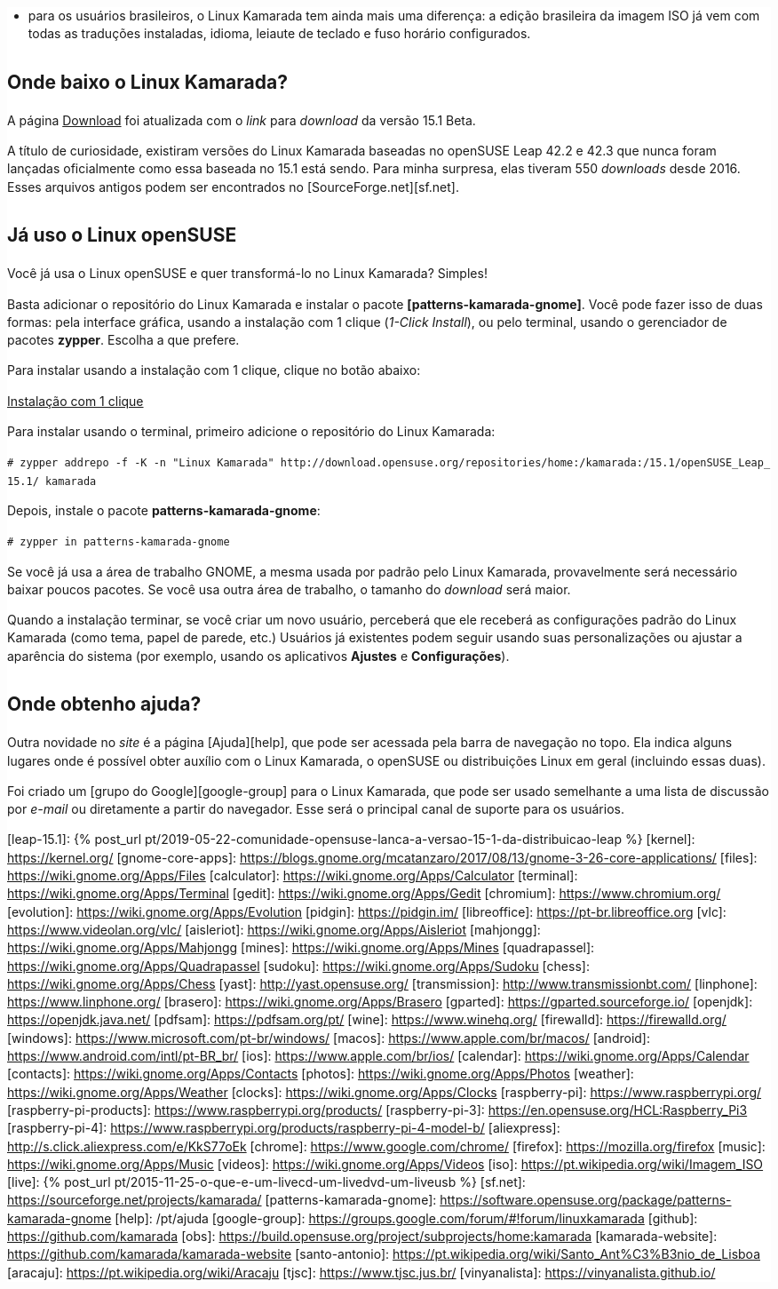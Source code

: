 - para os usuários brasileiros, o Linux Kamarada tem ainda mais uma diferença: a edição brasileira da imagem ISO já vem com todas as traduções instaladas, idioma, leiaute de teclado e fuso horário configurados.

## Onde baixo o Linux Kamarada?

A página [Download] foi atualizada com o _link_ para _download_ da versão 15.1 Beta.

A título de curiosidade, existiram versões do Linux Kamarada baseadas no openSUSE Leap 42.2 e 42.3 que nunca foram lançadas oficialmente como essa baseada no 15.1 está sendo. Para minha surpresa, elas tiveram 550 _downloads_ desde 2016. Esses arquivos antigos podem ser encontrados no [SourceForge.net][sf.net].

## Já uso o Linux openSUSE

Você já usa o Linux openSUSE e quer transformá-lo no Linux Kamarada? Simples!

Basta adicionar o repositório do Linux Kamarada e instalar o pacote **[patterns-kamarada-gnome]**. Você pode fazer isso de duas formas: pela interface gráfica, usando a instalação com 1 clique (*1-Click Install*), ou pelo terminal, usando o gerenciador de pacotes **zypper**. Escolha a que prefere.

Para instalar usando a instalação com 1 clique, clique no botão abaixo:

<p class='text-center'><a class='btn btn-sm btn-outline-primary' href='/downloads/patterns-kamarada-gnome.ymp'><i class='fas fa-bolt'></i> Instalação com 1 clique</a></p>

Para instalar usando o terminal, primeiro adicione o repositório do Linux Kamarada:

```
# zypper addrepo -f -K -n "Linux Kamarada" http://download.opensuse.org/repositories/home:/kamarada:/15.1/openSUSE_Leap_15.1/ kamarada
```

Depois, instale o pacote **patterns-kamarada-gnome**:

```
# zypper in patterns-kamarada-gnome
```

Se você já usa a área de trabalho GNOME, a mesma usada por padrão pelo Linux Kamarada, provavelmente será necessário baixar poucos pacotes. Se você usa outra área de trabalho, o tamanho do _download_ será maior.

Quando a instalação terminar, se você criar um novo usuário, perceberá que ele receberá as configurações padrão do Linux Kamarada (como tema, papel de parede, etc.) Usuários já existentes podem seguir usando suas personalizações ou ajustar a aparência do sistema (por exemplo, usando os aplicativos **Ajustes** e **Configurações**).

## Onde obtenho ajuda?

Outra novidade no _site_ é a página [Ajuda][help], que pode ser acessada pela barra de navegação no topo. Ela indica alguns lugares onde é possível obter auxílio com o Linux Kamarada, o openSUSE ou distribuições Linux em geral (incluindo essas duas).

Foi criado um [grupo do Google][google-group] para o Linux Kamarada, que pode ser usado semelhante a uma lista de discussão por _e-mail_ ou diretamente a partir do navegador. Esse será o principal canal de suporte para os usuários.


[beta]:                     https://pt.wikipedia.org/wiki/Ciclo_de_vida_de_libera%C3%A7%C3%A3o_de_software#Beta
[linux]:                    https://www.vivaolinux.com.br/linux/
[download]:                 /pt/download
[opensuse]:                 https://www.opensuse.org/
[suse]:                     https://www.suse.com/pt-br/
[free-software]:            https://www.gnu.org/philosophy/free-sw.pt-br.html
[camarada]:                 https://michaelis.uol.com.br/moderno-portugues/busca/portugues-brasileiro/camarada/
[tux]:                      https://pt.wikipedia.org/wiki/Tux
[kde]:                      https://kde.org/
[konsole]:                  https://konsole.kde.org/
[kleopatra]:                https://kde.org/applications/utilities/org.kde.kleopatra
[gnome]:                    https://br.gnome.org/
[leap-15.1]:                {% post_url pt/2019-05-22-comunidade-opensuse-lanca-a-versao-15-1-da-distribuicao-leap %}
[kernel]:                   https://kernel.org/
[gnome-core-apps]:          https://blogs.gnome.org/mcatanzaro/2017/08/13/gnome-3-26-core-applications/
[files]:                    https://wiki.gnome.org/Apps/Files
[calculator]:               https://wiki.gnome.org/Apps/Calculator
[terminal]:                 https://wiki.gnome.org/Apps/Terminal
[gedit]:                    https://wiki.gnome.org/Apps/Gedit
[chromium]:                 https://www.chromium.org/
[evolution]:                https://wiki.gnome.org/Apps/Evolution
[pidgin]:                   https://pidgin.im/
[libreoffice]:              https://pt-br.libreoffice.org
[vlc]:                      https://www.videolan.org/vlc/
[aisleriot]:                https://wiki.gnome.org/Apps/Aisleriot
[mahjongg]:                 https://wiki.gnome.org/Apps/Mahjongg
[mines]:                    https://wiki.gnome.org/Apps/Mines
[quadrapassel]:             https://wiki.gnome.org/Apps/Quadrapassel
[sudoku]:                   https://wiki.gnome.org/Apps/Sudoku
[chess]:                    https://wiki.gnome.org/Apps/Chess
[yast]:                     http://yast.opensuse.org/
[transmission]:             http://www.transmissionbt.com/
[linphone]:                 https://www.linphone.org/
[brasero]:                  https://wiki.gnome.org/Apps/Brasero
[gparted]:                  https://gparted.sourceforge.io/
[openjdk]:                  https://openjdk.java.net/
[pdfsam]:                   https://pdfsam.org/pt/
[wine]:                     https://www.winehq.org/
[firewalld]:                https://firewalld.org/
[windows]:                  https://www.microsoft.com/pt-br/windows/
[macos]:                    https://www.apple.com/br/macos/
[android]:                  https://www.android.com/intl/pt-BR_br/
[ios]:                      https://www.apple.com/br/ios/
[calendar]:                 https://wiki.gnome.org/Apps/Calendar
[contacts]:                 https://wiki.gnome.org/Apps/Contacts
[photos]:                   https://wiki.gnome.org/Apps/Photos
[weather]:                  https://wiki.gnome.org/Apps/Weather
[clocks]:                   https://wiki.gnome.org/Apps/Clocks
[raspberry-pi]:             https://www.raspberrypi.org/
[raspberry-pi-products]:    https://www.raspberrypi.org/products/
[raspberry-pi-3]:           https://en.opensuse.org/HCL:Raspberry_Pi3
[raspberry-pi-4]:           https://www.raspberrypi.org/products/raspberry-pi-4-model-b/
[aliexpress]:               http://s.click.aliexpress.com/e/KkS77oEk
[chrome]:                   https://www.google.com/chrome/
[firefox]:                  https://mozilla.org/firefox
[music]:                    https://wiki.gnome.org/Apps/Music
[videos]:                   https://wiki.gnome.org/Apps/Videos
[iso]:                      https://pt.wikipedia.org/wiki/Imagem_ISO
[live]:                     {% post_url pt/2015-11-25-o-que-e-um-livecd-um-livedvd-um-liveusb %}
[sf.net]:                   https://sourceforge.net/projects/kamarada/
[patterns-kamarada-gnome]:  https://software.opensuse.org/package/patterns-kamarada-gnome
[help]:                     /pt/ajuda
[google-group]:             https://groups.google.com/forum/#!forum/linuxkamarada
[github]:                   https://github.com/kamarada
[obs]:                      https://build.opensuse.org/project/subprojects/home:kamarada
[kamarada-website]:         https://github.com/kamarada/kamarada-website
[santo-antonio]:            https://pt.wikipedia.org/wiki/Santo_Ant%C3%B3nio_de_Lisboa
[aracaju]:                  https://pt.wikipedia.org/wiki/Aracaju
[tjsc]:                     https://www.tjsc.jus.br/
[vinyanalista]:             https://vinyanalista.github.io/